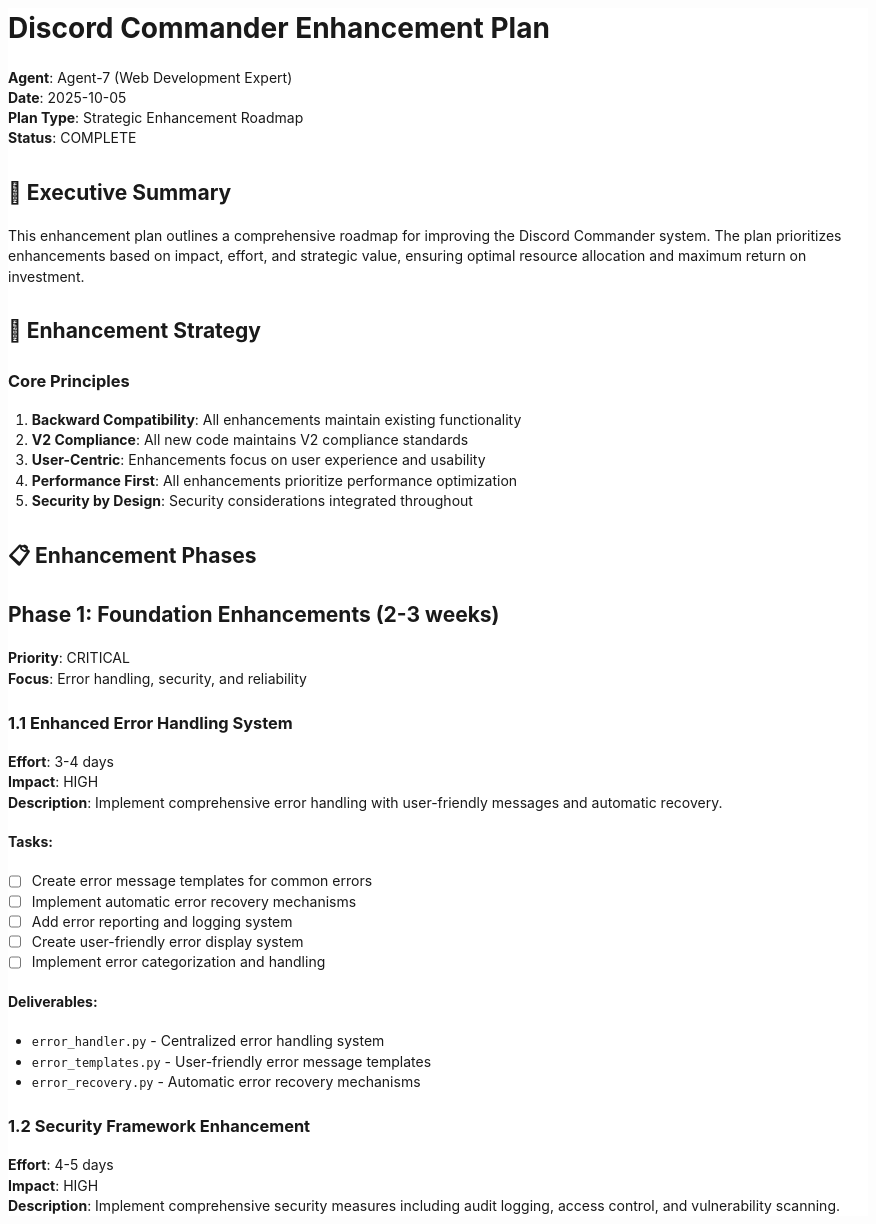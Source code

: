 # Discord Commander Enhancement Plan

**Agent**: Agent-7 (Web Development Expert)  
**Date**: 2025-10-05  
**Plan Type**: Strategic Enhancement Roadmap  
**Status**: COMPLETE  

## 🎯 Executive Summary

This enhancement plan outlines a comprehensive roadmap for improving the Discord Commander system. The plan prioritizes enhancements based on impact, effort, and strategic value, ensuring optimal resource allocation and maximum return on investment.

## 🚀 Enhancement Strategy

### Core Principles
1. **Backward Compatibility**: All enhancements maintain existing functionality
2. **V2 Compliance**: All new code maintains V2 compliance standards
3. **User-Centric**: Enhancements focus on user experience and usability
4. **Performance First**: All enhancements prioritize performance optimization
5. **Security by Design**: Security considerations integrated throughout

## 📋 Enhancement Phases

## Phase 1: Foundation Enhancements (2-3 weeks)
**Priority**: CRITICAL  
**Focus**: Error handling, security, and reliability

### 1.1 Enhanced Error Handling System
**Effort**: 3-4 days  
**Impact**: HIGH  
**Description**: Implement comprehensive error handling with user-friendly messages and automatic recovery.

#### Tasks:
- [ ] Create error message templates for common errors
- [ ] Implement automatic error recovery mechanisms
- [ ] Add error reporting and logging system
- [ ] Create user-friendly error display system
- [ ] Implement error categorization and handling

#### Deliverables:
- `error_handler.py` - Centralized error handling system
- `error_templates.py` - User-friendly error message templates
- `error_recovery.py` - Automatic error recovery mechanisms

### 1.2 Security Framework Enhancement
**Effort**: 4-5 days  
**Impact**: HIGH  
**Description**: Implement comprehensive security measures including audit logging, access control, and vulnerability scanning.
